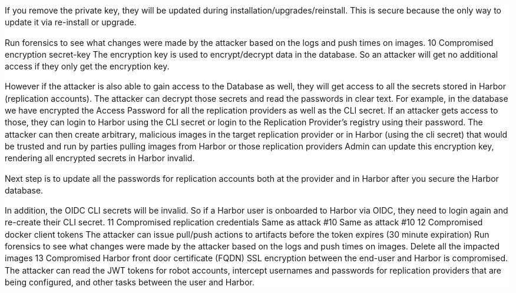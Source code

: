    <td>If you remove the private key, they will be updated during installation/upgrades/reinstall. This is secure because the only way to update it via re-install or upgrade.
<p>
Run forensics to see what changes were made by the attacker based on the logs and push times on images.
   </td>
  </tr>
  <tr>
   <td>10
   </td>
   <td>Compromised encryption secret-key
   </td>
   <td>The encryption key is used to encrypt/decrypt data in the database. So an attacker will get no additional access if they only get the encryption key.
<p>
However if the attacker is also able to gain access to the Database as well, they will get access to all the secrets stored in Harbor (replication accounts). The attacker can decrypt those secrets and read the passwords in clear text. For example, in the database we have encrypted the Access Password for all the replication providers as well as the CLI secret. If an attacker gets access to those, they can login to Harbor using the CLI secret or login to the Replication Provider’s registry using their password. The attacker can then create arbitrary, malicious images in the target replication provider or in Harbor (using the cli secret) that would be trusted and run by parties pulling images from Harbor or those replication providers
   </td>
   <td>Admin can update this encryption key, rendering all encrypted secrets in Harbor invalid.
<p>
Next step is to update all the passwords for replication accounts both at the provider and in Harbor after you secure the Harbor database.
<p>
In addition, the OIDC CLI secrets will be invalid. So if a Harbor user is onboarded to Harbor via OIDC, they need to login again and re-create their CLI secret.
   </td>
  </tr>
  <tr>
   <td>11
   </td>
   <td>Compromised replication credentials
   </td>
   <td>Same as attack #10
   </td>
   <td>Same as attack #10
   </td>
  </tr>
  <tr>
   <td>12
   </td>
   <td>Compromised docker client tokens
   </td>
   <td>The attacker can issue pull/push actions to artifacts before the token expires (30 minute expiration)
   </td>
   <td>Run forensics to see what changes were made by the attacker based on the logs and push times on images. Delete all the impacted images
   </td>
  </tr>
  <tr>
   <td>13
   </td>
   <td>Compromised Harbor front door certificate (FQDN)
   </td>
   <td>SSL encryption between the end-user and Harbor is compromised. The attacker can read the JWT tokens for robot accounts, intercept usernames and passwords for replication providers that are being configured, and other tasks between the user and Harbor.
   </td>